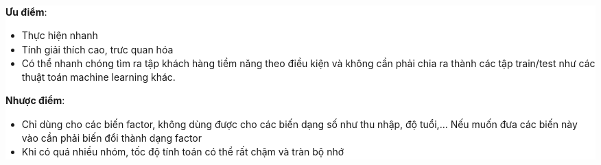 **Ưu điểm**:

- Thực hiện nhanh
- Tính giải thích cao, trưc quan hóa
- Có thể nhanh chóng tìm ra tập khách hàng tiềm năng theo điều kiện và không cần phải chia ra thành các tập train/test như các thuật toán machine learning khác.

**Nhược điểm**:

- Chỉ dùng cho các biến factor, không dùng được cho các biến dạng số như thu nhập, độ tuổi,... Nếu muốn đưa các biến này vào cần phải biến đổi thành dạng factor
- Khi có quá nhiều nhóm, tốc độ tính toán có thể rất chậm và tràn bộ nhớ

